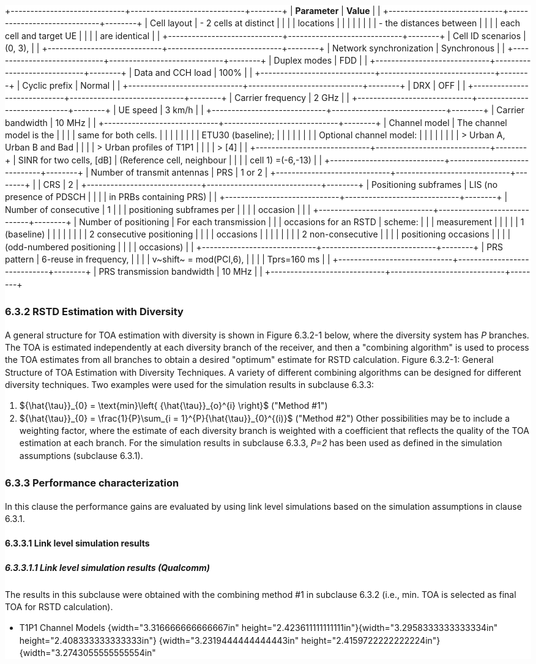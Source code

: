 +-----------------------------+-----------------------------+--------+ | **Parameter** | **Value** | | +-----------------------------+-----------------------------+--------+ | Cell layout | - 2 cells at distinct | | | | locations | | | | | | | | - the distances between | | | | each cell and target UE | | | | are identical | | +-----------------------------+-----------------------------+--------+ | Cell ID scenarios | (0, 3), | | +-----------------------------+-----------------------------+--------+ | Network synchronization | Synchronous | | +-----------------------------+-----------------------------+--------+ | Duplex modes | FDD | | +-----------------------------+-----------------------------+--------+ | Data and CCH load | 100% | | +-----------------------------+-----------------------------+--------+ | Cyclic prefix | Normal | | +-----------------------------+-----------------------------+--------+ | DRX | OFF | | +-----------------------------+-----------------------------+--------+ | Carrier frequency | 2 GHz | | +-----------------------------+-----------------------------+--------+ | UE speed | 3 km/h | | +-----------------------------+-----------------------------+--------+ | Carrier bandwidth | 10 MHz | | +-----------------------------+-----------------------------+--------+ | Channel model | The channel model is the | | | | same for both cells. | | | | | | | | ETU30 (baseline); | | | | | | | | Optional channel model: | | | | | | | | > Urban A, Urban B and Bad | | | | > Urban profiles of T1P1 | | | | > [4] | | +-----------------------------+-----------------------------+--------+ | SINR for two cells, [dB] | (Reference cell, neighbour | | | | cell 1) =(-6,-13) | | +-----------------------------+-----------------------------+--------+ | Number of transmit antennas | PRS | 1 or 2 | +-----------------------------+-----------------------------+--------+ | | CRS | 2 | +-----------------------------+-----------------------------+--------+ | Positioning subframes | LIS (no presence of PDSCH | | | | in PRBs containing PRS) | | +-----------------------------+-----------------------------+--------+ | Number of consecutive | 1 | | | positioning subframes per | | | | occasion | | | +-----------------------------+-----------------------------+--------+ | Number of positioning | For each transmission | | | occasions for an RSTD | scheme: | | | measurement | | | | | 1 (baseline) | | | | | | | | 2 consecutive positioning | | | | occasions | | | | | | | | 2 non-consecutive | | | | positioning occasions | | | | (odd-numbered positioning | | | | occasions) | | +-----------------------------+-----------------------------+--------+ | PRS pattern | 6-reuse in frequency, | | | | v~shift~ = mod(PCI,6), | | | | Tprs=160 ms | | +-----------------------------+-----------------------------+--------+ | PRS transmission bandwidth | 10 MHz | | +-----------------------------+-----------------------------+--------+
### 6.3.2 RSTD Estimation with Diversity
A general structure for TOA estimation with diversity is shown in Figure
6.3.2-1 below, where the diversity system has _P_ branches. The TOA is
estimated independently at each diversity branch of the receiver, and then a
"combining algorithm" is used to process the TOA estimates from all branches
to obtain a desired "optimum" estimate for RSTD calculation.
Figure 6.3.2-1: General Structure of TOA Estimation with Diversity Techniques.
A variety of different combining algorithms can be designed for different
diversity techniques. Two examples were used for the simulation results in
subclause 6.3.3:
  1. ${\hat{\tau}}_{0} = \text{min}\left{ {\hat{\tau}}_{o}^{i} \right}$ ("Method #1")
  2. ${\hat{\tau}}_{0} = \frac{1}{P}\sum_{i = 1}^{P}{\hat{\tau}}_{0}^{(i)}$ ("Method #2")
Other possibilities may be to include a weighting factor, where the estimate
of each diversity branch is weighted with a coefficient that reflects the
quality of the TOA estimation at each branch.
For the simulation results in subclause 6.3.3, _P=2_ has been used as defined
in the simulation assumptions (subclause 6.3.1).
### 6.3.3 Performance characterization
In this clause the performance gains are evaluated by using link level
simulations based on the simulation assumptions in clause 6.3.1.
#### 6.3.3.1 Link level simulation results
##### 6.3.3.1.1 Link level simulation results (Qualcomm)
The results in this subclause were obtained with the combining method #1 in
subclause 6.3.2 (i.e., min. TOA is selected as final TOA for RSTD
calculation).
  * T1P1 Channel Models
{width="3.316666666666667in"
height="2.423611111111111in"}{width="3.2958333333333334in"
height="2.408333333333333in"}
{width="3.2319444444444443in"
height="2.4159722222222224in"}{width="3.2743055555555554in"